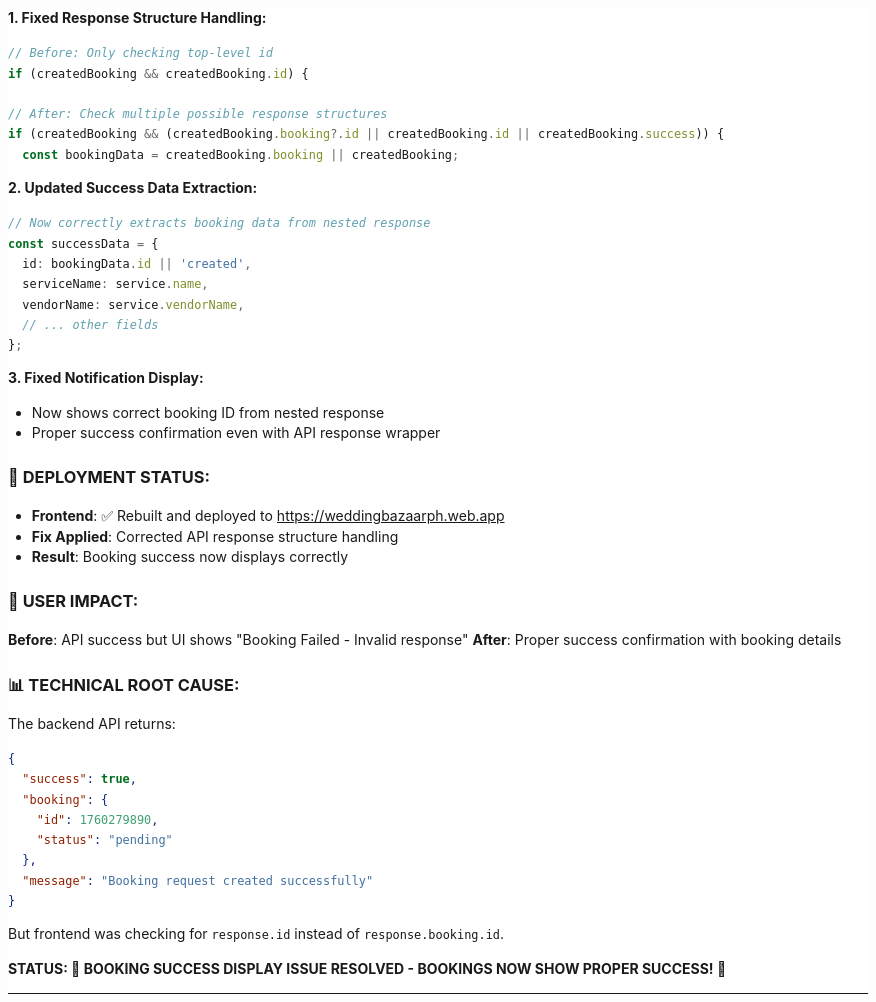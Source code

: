 **1. Fixed Response Structure Handling:**
```typescript
// Before: Only checking top-level id
if (createdBooking && createdBooking.id) {

// After: Check multiple possible response structures
if (createdBooking && (createdBooking.booking?.id || createdBooking.id || createdBooking.success)) {
  const bookingData = createdBooking.booking || createdBooking;
```

**2. Updated Success Data Extraction:**
```typescript
// Now correctly extracts booking data from nested response
const successData = {
  id: bookingData.id || 'created',
  serviceName: service.name,
  vendorName: service.vendorName,
  // ... other fields
};
```

**3. Fixed Notification Display:**
- Now shows correct booking ID from nested response
- Proper success confirmation even with API response wrapper

### 🚀 **DEPLOYMENT STATUS:**
- **Frontend**: ✅ Rebuilt and deployed to https://weddingbazaarph.web.app
- **Fix Applied**: Corrected API response structure handling
- **Result**: Booking success now displays correctly

### 🎯 **USER IMPACT:**
**Before**: API success but UI shows "Booking Failed - Invalid response"
**After**: Proper success confirmation with booking details

### 📊 **TECHNICAL ROOT CAUSE:**
The backend API returns:
```json
{
  "success": true,
  "booking": {
    "id": 1760279890,
    "status": "pending"
  },
  "message": "Booking request created successfully"
}
```

But frontend was checking for `response.id` instead of `response.booking.id`.

**STATUS: 🎉 BOOKING SUCCESS DISPLAY ISSUE RESOLVED - BOOKINGS NOW SHOW PROPER SUCCESS! 🎉**

---
